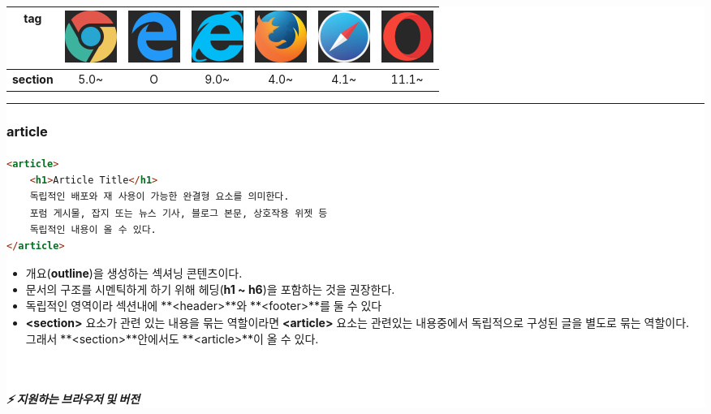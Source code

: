 |  **tag**  | ![chrome](/icons/chrome.jpg "chrome") | ![ie edge](/icons/edge.jpg "ie edge") | ![ie](/icons/ie.jpg "ie") | ![firefox](/icons/firefox.jpg "firefox") | ![safari](/icons/safari.jpg "safari") | ![opera](/icons/opera.jpg "opera") |
| :---:  | :---: | :---: | :---: | :---: | :---: | :---: |
| __section__ | 5.0~ | O | 9.0~ | 4.0~ | 4.1~ | 11.1~ |

</article>

<hr class="sub" />

### article
``` html
<article>
    <h1>Article Title</h1>
    독립적인 배포와 재 사용이 가능한 완결형 요소를 의미한다.
    포럼 게시물, 잡지 또는 뉴스 기사, 블로그 본문, 상호작용 위젯 등
    독립적인 내용이 올 수 있다.
</article>
```

- 개요(**outline**)을 생성하는 섹셔닝 콘텐츠이다.
- 문서의 구조를 시멘틱하게 하기 위해 헤딩(**h1 ~ h6**)을 포함하는 것을 권장한다.
- 독립적인 영역이라 섹션내에 **&lt;header&gt;**와 **&lt;footer&gt;**를 둘 수 있다
- **&lt;section&gt;** 요소가 관련 있는 내용을 묶는 역할이라면 **&lt;article&gt;** 요소는 관련있는 내용중에서 독립적으로 구성된 글을 별도로 묶는 역할이다.<br>
그래서 **&lt;section&gt;**안에서도 **&lt;article&gt;**이 올 수 있다.

<br>

##### :zap: 지원하는 브라우저 및 버전
<article class="browser-tbl">
